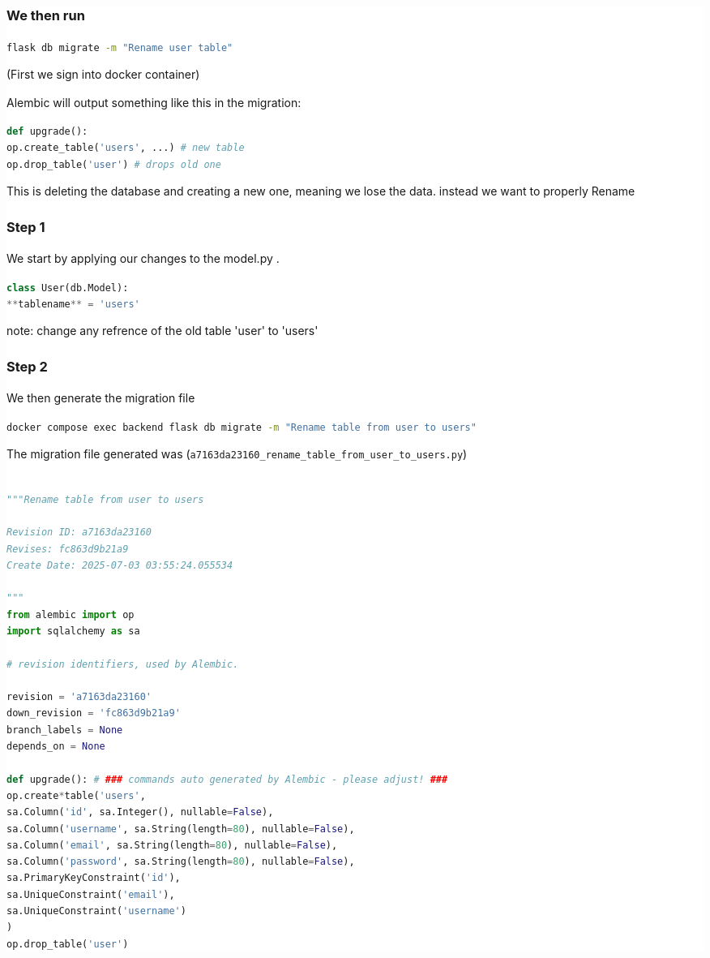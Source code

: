 ### We then run

```sh
flask db migrate -m "Rename user table"
```

(First we sign into docker container)

Alembic will output something like this in the migration:

```python
def upgrade():
op.create_table('users', ...) # new table
op.drop_table('user') # drops old one
```

This is deleting the database and creating a new one, meaning we lose the data. instead we want to properly Rename

### Step 1

We start by applying our changes to the model.py .

```python
class User(db.Model):
**tablename** = 'users'
```

note: change any refrence of the old table 'user' to 'users'

### Step 2

We then generate the migration file

```sh
docker compose exec backend flask db migrate -m "Rename table from user to users"
```

The migration file generated was (`a7163da23160_rename_table_from_user_to_users.py`)

```python

"""Rename table from user to users

Revision ID: a7163da23160
Revises: fc863d9b21a9
Create Date: 2025-07-03 03:55:24.055534

"""
from alembic import op
import sqlalchemy as sa

# revision identifiers, used by Alembic.

revision = 'a7163da23160'
down_revision = 'fc863d9b21a9'
branch_labels = None
depends_on = None

def upgrade(): # ### commands auto generated by Alembic - please adjust! ###
op.create*table('users',
sa.Column('id', sa.Integer(), nullable=False),
sa.Column('username', sa.String(length=80), nullable=False),
sa.Column('email', sa.String(length=80), nullable=False),
sa.Column('password', sa.String(length=80), nullable=False),
sa.PrimaryKeyConstraint('id'),
sa.UniqueConstraint('email'),
sa.UniqueConstraint('username')
)
op.drop_table('user')
```